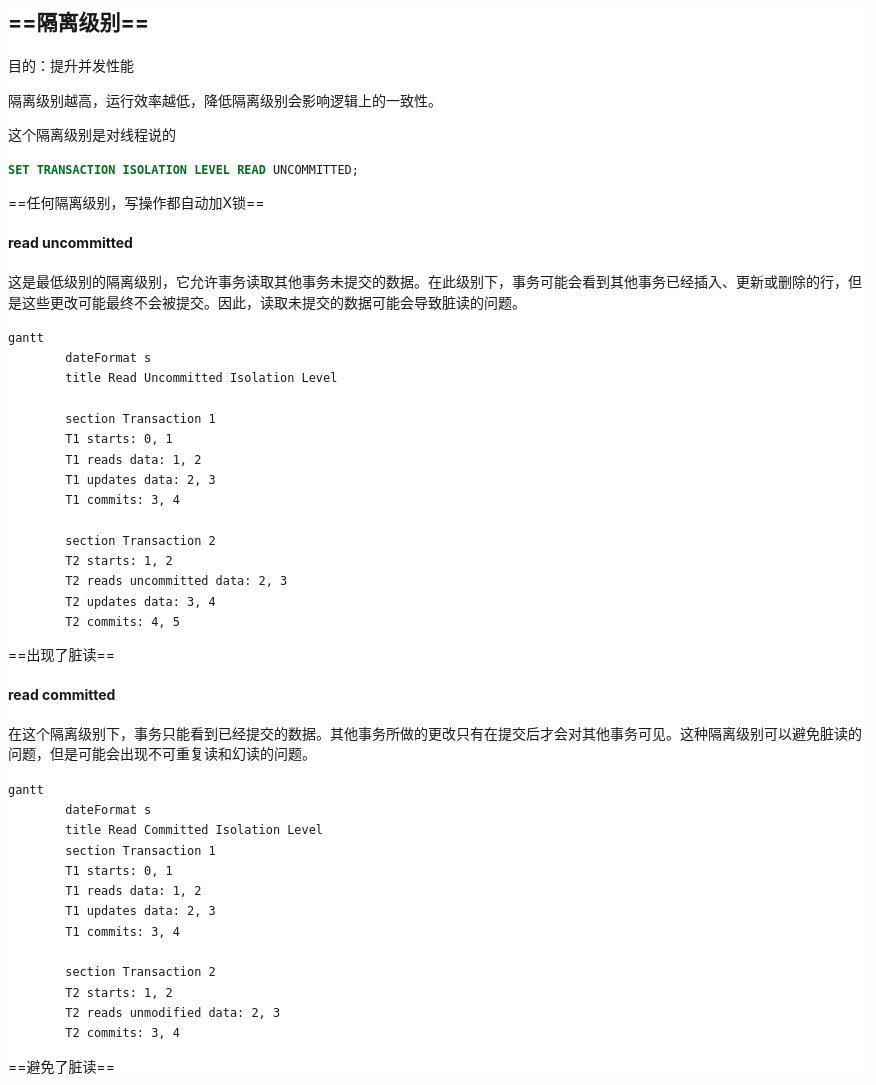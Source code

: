 ## ==隔离级别==

目的：提升并发性能

隔离级别越高，运行效率越低，降低隔离级别会影响逻辑上的一致性。

这个隔离级别是对线程说的

```SQL
SET TRANSACTION ISOLATION LEVEL READ UNCOMMITTED;
```

==任何隔离级别，写操作都自动加X锁==

#### read uncommitted

这是最低级别的隔离级别，它允许事务读取其他事务未提交的数据。在此级别下，事务可能会看到其他事务已经插入、更新或删除的行，但是这些更改可能最终不会被提交。因此，读取未提交的数据可能会导致脏读的问题。
```mermaid
gantt
		dateFormat s
        title Read Uncommitted Isolation Level
		
        section Transaction 1
        T1 starts: 0, 1
        T1 reads data: 1, 2
        T1 updates data: 2, 3
        T1 commits: 3, 4

        section Transaction 2
        T2 starts: 1, 2
        T2 reads uncommitted data: 2, 3
        T2 updates data: 3, 4
        T2 commits: 4, 5

```

==出现了脏读==

#### read committed

在这个隔离级别下，事务只能看到已经提交的数据。其他事务所做的更改只有在提交后才会对其他事务可见。这种隔离级别可以避免脏读的问题，但是可能会出现不可重复读和幻读的问题。

```mermaid
gantt
		dateFormat s
        title Read Committed Isolation Level
        section Transaction 1
        T1 starts: 0, 1
        T1 reads data: 1, 2
        T1 updates data: 2, 3
        T1 commits: 3, 4
        
        section Transaction 2
        T2 starts: 1, 2
        T2 reads unmodified data: 2, 3
        T2 commits: 3, 4

```
==避免了脏读==

